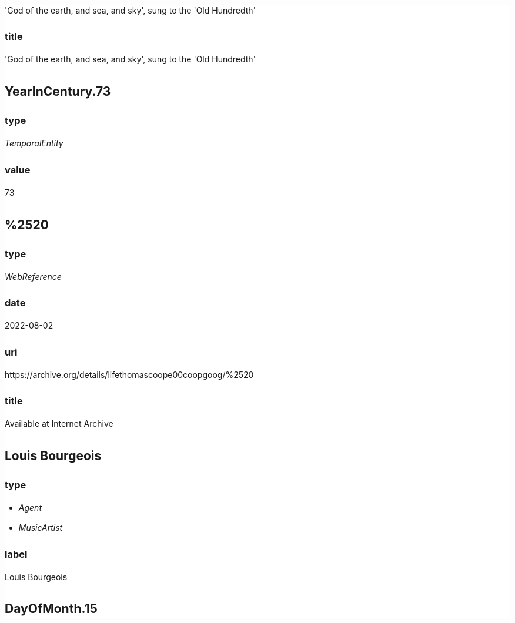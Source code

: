 
'God of the earth, and sea, and sky', sung to the 'Old Hundredth'

### title


'God of the earth, and sea, and sky', sung to the 'Old Hundredth'

## YearInCentury.73

### type


*TemporalEntity*

### value


73

## %2520

### type


*WebReference*

### date


2022-08-02

### uri


https://archive.org/details/lifethomascoope00coopgoog/%2520

### title


Available at Internet Archive

## Louis Bourgeois

### type

 - *Agent*

 - *MusicArtist*

### label


Louis Bourgeois

## DayOfMonth.15
